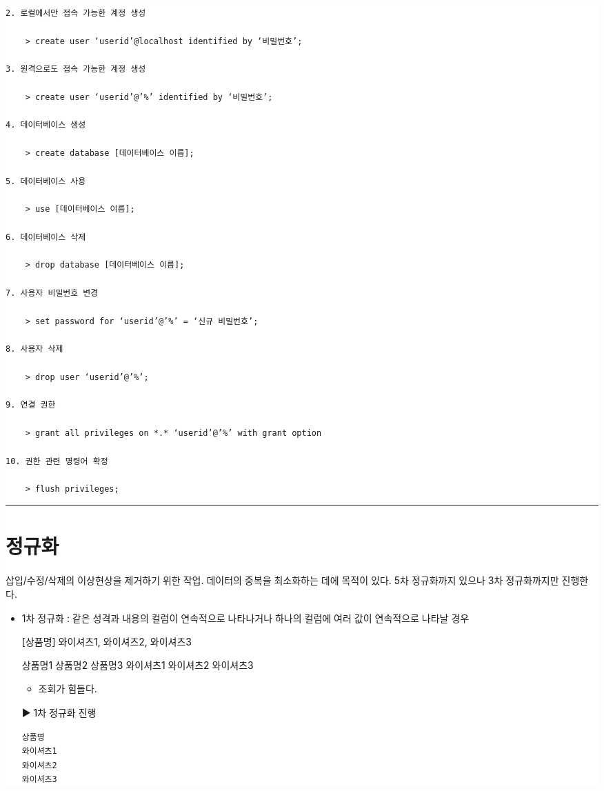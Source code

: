     2. 로컬에서만 접속 가능한 계정 생성
        
        > create user ‘userid’@localhost identified by ‘비밀번호’;
        
    3. 원격으로도 접속 가능한 계정 생성
        
        > create user ‘userid’@’%’ identified by ‘비밀번호’;
        
    4. 데이터베이스 생성
        
        > create database [데이터베이스 이름];
        
    5. 데이터베이스 사용
        
        > use [데이터베이스 이름];
        
    6. 데이터베이스 삭제
        
        > drop database [데이터베이스 이름];
        
    7. 사용자 비밀번호 변경
        
        > set password for ‘userid’@’%’ = ‘신규 비밀번호’;
        
    8. 사용자 삭제
        
        > drop user ‘userid’@’%’;
        
    9. 연결 권한
        
        > grant all privileges on *.* ‘userid’@’%’ with grant option
        
    10. 권한 관련 명령어 확정
        
        > flush privileges;

--------------------------------------------------------------------------------------------------------------
# 정규화
   삽입/수정/삭제의 이상현상을 제거하기 위한 작업.
   데이터의 중복을 최소화하는 데에 목적이 있다.
   5차 정규화까지 있으나 3차 정규화까지만 진행한다.

- 1차 정규화
   : 같은 성격과 내용의 컬럼이 연속적으로 나타나거나
   하나의 컬럼에 여러 값이 연속적으로 나타날 경우

   [상품명]
   와이셔츠1, 와이셔츠2, 와이셔츠3

   상품명1   상품명2   상품명3
   와이셔츠1   와이셔츠2   와이셔츠3

   * 조회가 힘들다.

   ▶ 1차 정규화 진행
   
      상품명
      와이셔츠1
      와이셔츠2
      와이셔츠3
